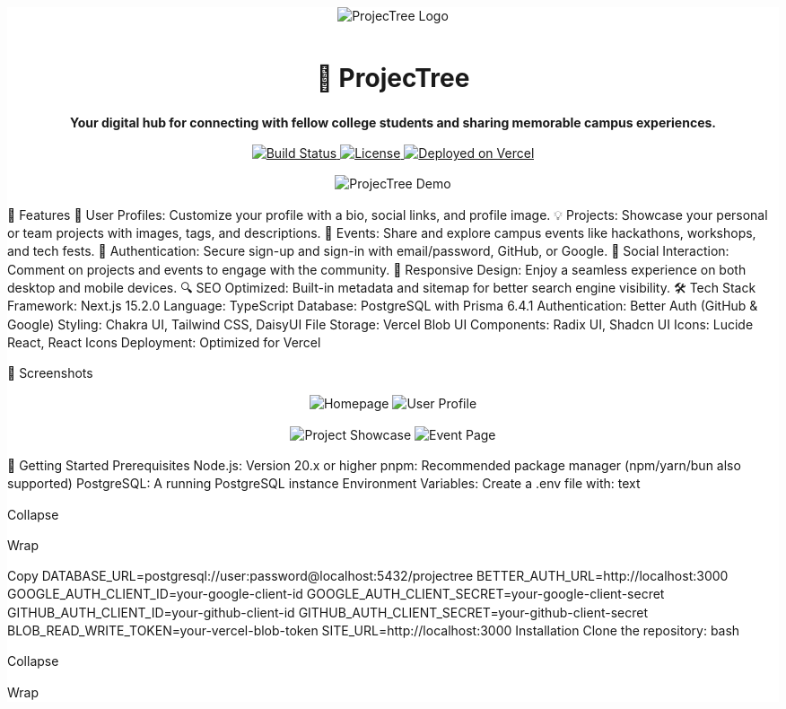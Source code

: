 <p align="center"> <img src="https://github.com/meghrajjare5273/projectree/assets/your-logo.png" alt="ProjecTree Logo" width="150"/> </p> <h1 align="center">🌳 ProjecTree</h1> <p align="center"> <strong>Your digital hub for connecting with fellow college students and sharing memorable campus experiences.</strong> </p> <p align="center"> <a href="https://github.com/meghrajjare5273/projectree/actions"> <img src="https://img.shields.io/github/workflow/status/meghrajjare5273/projectree/CI" alt="Build Status"/> </a> <a href="https://github.com/meghrajjare5273/projectree/blob/main/LICENSE"> <img src="https://img.shields.io/github/license/meghrajjare5273/projectree" alt="License"/> </a> <a href="https://vercel.com/meghrajjare5273/projectree"> <img src="https://img.shields.io/badge/Deployed%20on-Vercel-000000.svg" alt="Deployed on Vercel"/> </a> </p> <p align="center"> <img src="https://github.com/meghrajjare5273/projectree/assets/demo.gif" alt="ProjecTree Demo" width="600"/> </p>


🚀 Features
👤 User Profiles: Customize your profile with a bio, social links, and profile image.
💡 Projects: Showcase your personal or team projects with images, tags, and descriptions.
🎉 Events: Share and explore campus events like hackathons, workshops, and tech fests.
🔐 Authentication: Secure sign-up and sign-in with email/password, GitHub, or Google.
💬 Social Interaction: Comment on projects and events to engage with the community.
📱 Responsive Design: Enjoy a seamless experience on both desktop and mobile devices.
🔍 SEO Optimized: Built-in metadata and sitemap for better search engine visibility.
🛠️ Tech Stack
Framework: Next.js 15.2.0
Language: TypeScript
Database: PostgreSQL with Prisma 6.4.1
Authentication: Better Auth (GitHub & Google)
Styling: Chakra UI, Tailwind CSS, DaisyUI
File Storage: Vercel Blob
UI Components: Radix UI, Shadcn UI
Icons: Lucide React, React Icons
Deployment: Optimized for Vercel


📸 Screenshots
<p align="center"> <img src="https://github.com/meghrajjare5273/projectree/assets/homepage.png" alt="Homepage" width="400"/> <img src="https://github.com/meghrajjare5273/projectree/assets/profile.png" alt="User Profile" width="400"/> </p> <p align="center"> <img src="https://github.com/meghrajjare5273/projectree/assets/project.png" alt="Project Showcase" width="400"/> <img src="https://github.com/meghrajjare5273/projectree/assets/event.png" alt="Event Page" width="400"/> </p>
🏁 Getting Started
Prerequisites
Node.js: Version 20.x or higher
pnpm: Recommended package manager (npm/yarn/bun also supported)
PostgreSQL: A running PostgreSQL instance
Environment Variables: Create a .env file with:
text

Collapse

Wrap

Copy
DATABASE_URL=postgresql://user:password@localhost:5432/projectree
BETTER_AUTH_URL=http://localhost:3000
GOOGLE_AUTH_CLIENT_ID=your-google-client-id
GOOGLE_AUTH_CLIENT_SECRET=your-google-client-secret
GITHUB_AUTH_CLIENT_ID=your-github-client-id
GITHUB_AUTH_CLIENT_SECRET=your-github-client-secret
BLOB_READ_WRITE_TOKEN=your-vercel-blob-token
SITE_URL=http://localhost:3000
Installation
Clone the repository:
bash

Collapse

Wrap
